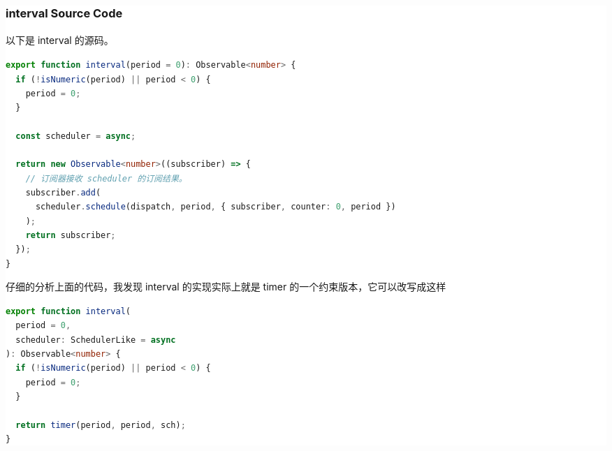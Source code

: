 ### interval Source Code

以下是 interval 的源码。

```typescript
export function interval(period = 0): Observable<number> {
  if (!isNumeric(period) || period < 0) {
    period = 0;
  }

  const scheduler = async;

  return new Observable<number>((subscriber) => {
    // 订阅器接收 scheduler 的订阅结果。
    subscriber.add(
      scheduler.schedule(dispatch, period, { subscriber, counter: 0, period })
    );
    return subscriber;
  });
}
```

仔细的分析上面的代码，我发现 interval 的实现实际上就是 timer 的一个约束版本，它可以改写成这样

```typescript
export function interval(
  period = 0,
  scheduler: SchedulerLike = async
): Observable<number> {
  if (!isNumeric(period) || period < 0) {
    period = 0;
  }

  return timer(period, period, sch);
}
```
